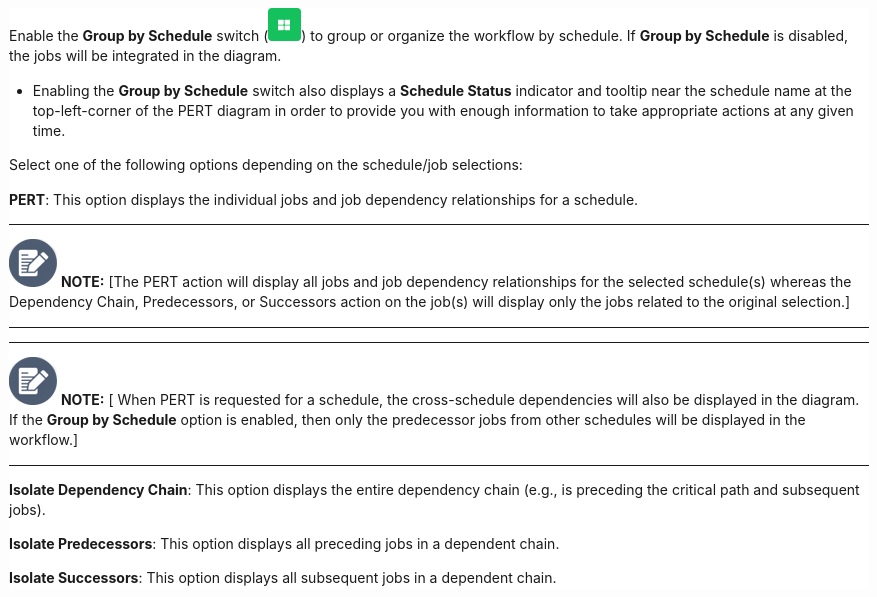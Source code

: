 Enable the **Group by Schedule** switch (![Group by Schedule Toggle Switch Enabled](../../../Resources/Images/SM/Group-by-Schedule.png "Group by Schedule Toggle Switch Enabled"))
to group or organize the workflow by schedule. If **Group by Schedule**
is disabled, the jobs will be integrated in the diagram.

- Enabling the **Group by Schedule** switch also displays a **Schedule
    Status** indicator and tooltip near the schedule name at the
    top-left-corner of the PERT diagram in order to provide you with
    enough information to take appropriate actions at any given time.

Select one of the following options depending on the schedule/job
selections:

**PERT**: This option displays the individual jobs and job dependency
relationships for a schedule.

  -------------------------------------------------------------------------------------------------------------------------------- --------------------------------------------------------------------------------------------------------------------------------------------------------------------------------------------------------------------------------------------------------------------------
  ![White pencil/paper icon on gray circular background](../../../Resources/Images/note-icon(48x48).png "Note icon")   **NOTE:** [The PERT action will display all jobs and job dependency relationships for the selected schedule(s) whereas the Dependency Chain, Predecessors, or Successors action on the job(s) will display only the jobs related to the original selection.]
  -------------------------------------------------------------------------------------------------------------------------------- --------------------------------------------------------------------------------------------------------------------------------------------------------------------------------------------------------------------------------------------------------------------------

  -------------------------------------------------------------------------------------------------------------------------------- -------------------------------------------------------------------------------------------------------------------------------------------------------------------------------------------------------------------------------------------------------------------------------
  ![White pencil/paper icon on gray circular background](../../../Resources/Images/note-icon(48x48).png "Note icon")   **NOTE:** [ When PERT is requested for a schedule, the cross-schedule dependencies will also be displayed in the diagram. If the **Group by Schedule** option is enabled, then only the predecessor jobs from other schedules will be displayed in the workflow.]
  -------------------------------------------------------------------------------------------------------------------------------- -------------------------------------------------------------------------------------------------------------------------------------------------------------------------------------------------------------------------------------------------------------------------------

**Isolate Dependency Chain**: This option displays the entire dependency
chain (e.g., is preceding the critical path and subsequent jobs).

**Isolate Predecessors**: This option displays all preceding jobs in a
dependent chain.

**Isolate Successors**: This option displays all subsequent jobs in a
dependent chain.
